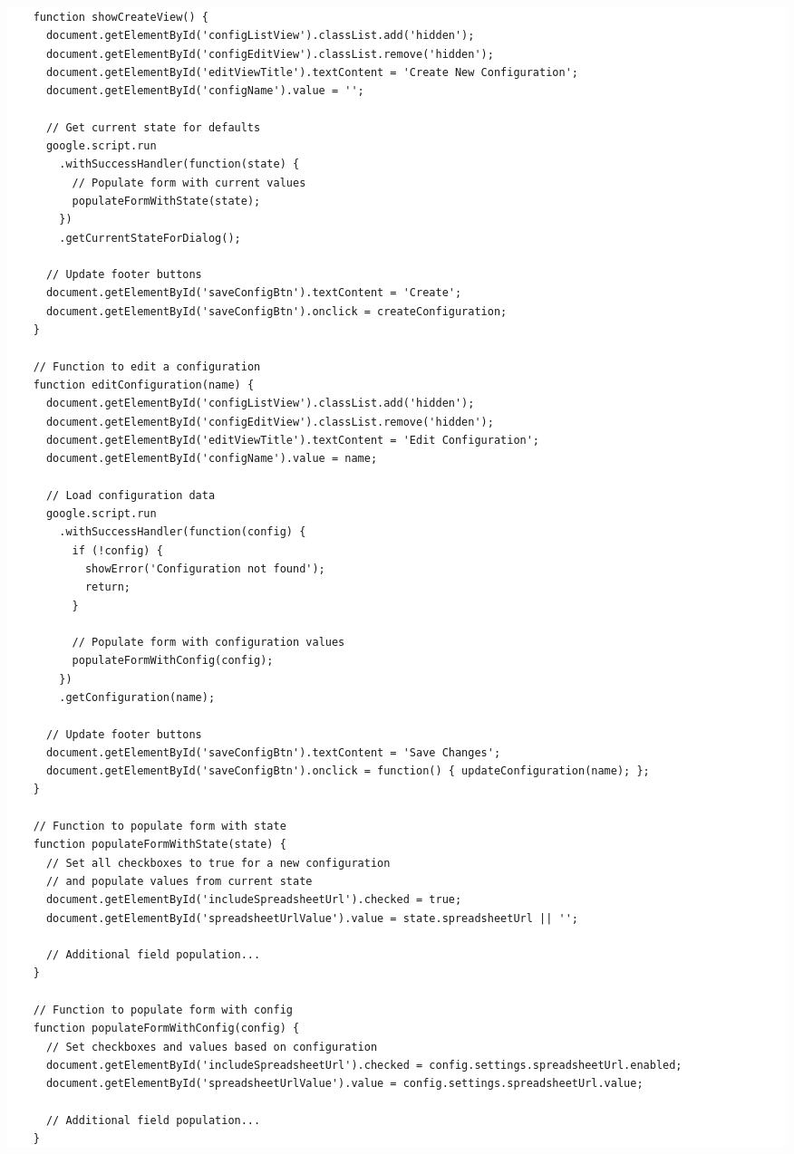 ```html
    function showCreateView() {
      document.getElementById('configListView').classList.add('hidden');
      document.getElementById('configEditView').classList.remove('hidden');
      document.getElementById('editViewTitle').textContent = 'Create New Configuration';
      document.getElementById('configName').value = '';
      
      // Get current state for defaults
      google.script.run
        .withSuccessHandler(function(state) {
          // Populate form with current values
          populateFormWithState(state);
        })
        .getCurrentStateForDialog();
      
      // Update footer buttons
      document.getElementById('saveConfigBtn').textContent = 'Create';
      document.getElementById('saveConfigBtn').onclick = createConfiguration;
    }
    
    // Function to edit a configuration
    function editConfiguration(name) {
      document.getElementById('configListView').classList.add('hidden');
      document.getElementById('configEditView').classList.remove('hidden');
      document.getElementById('editViewTitle').textContent = 'Edit Configuration';
      document.getElementById('configName').value = name;
      
      // Load configuration data
      google.script.run
        .withSuccessHandler(function(config) {
          if (!config) {
            showError('Configuration not found');
            return;
          }
          
          // Populate form with configuration values
          populateFormWithConfig(config);
        })
        .getConfiguration(name);
      
      // Update footer buttons
      document.getElementById('saveConfigBtn').textContent = 'Save Changes';
      document.getElementById('saveConfigBtn').onclick = function() { updateConfiguration(name); };
    }
    
    // Function to populate form with state
    function populateFormWithState(state) {
      // Set all checkboxes to true for a new configuration
      // and populate values from current state
      document.getElementById('includeSpreadsheetUrl').checked = true;
      document.getElementById('spreadsheetUrlValue').value = state.spreadsheetUrl || '';
      
      // Additional field population...
    }
    
    // Function to populate form with config
    function populateFormWithConfig(config) {
      // Set checkboxes and values based on configuration
      document.getElementById('includeSpreadsheetUrl').checked = config.settings.spreadsheetUrl.enabled;
      document.getElementById('spreadsheetUrlValue').value = config.settings.spreadsheetUrl.value;
      
      // Additional field population...
    }
```